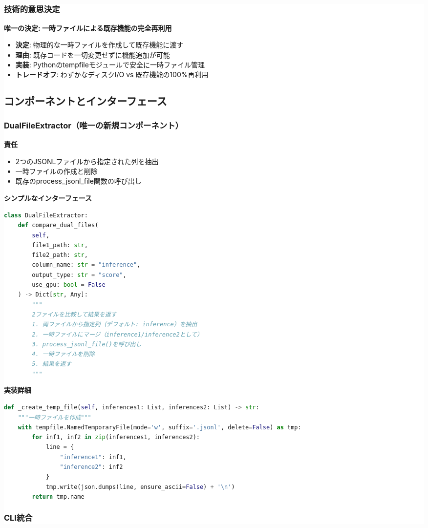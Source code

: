 ### 技術的意思決定

**唯一の決定: 一時ファイルによる既存機能の完全再利用**
- **決定**: 物理的な一時ファイルを作成して既存機能に渡す
- **理由**: 既存コードを一切変更せずに機能追加が可能
- **実装**: Pythonのtempfileモジュールで安全に一時ファイル管理
- **トレードオフ**: わずかなディスクI/O vs 既存機能の100%再利用

## コンポーネントとインターフェース

### DualFileExtractor（唯一の新規コンポーネント）

**責任**
- 2つのJSONLファイルから指定された列を抽出
- 一時ファイルの作成と削除
- 既存のprocess_jsonl_file関数の呼び出し

**シンプルなインターフェース**
```python
class DualFileExtractor:
    def compare_dual_files(
        self,
        file1_path: str,
        file2_path: str,
        column_name: str = "inference",
        output_type: str = "score",
        use_gpu: bool = False
    ) -> Dict[str, Any]:
        """
        2ファイルを比較して結果を返す
        1. 両ファイルから指定列（デフォルト: inference）を抽出
        2. 一時ファイルにマージ（inference1/inference2として）
        3. process_jsonl_file()を呼び出し
        4. 一時ファイルを削除
        5. 結果を返す
        """
```

**実装詳細**
```python
def _create_temp_file(self, inferences1: List, inferences2: List) -> str:
    """一時ファイルを作成"""
    with tempfile.NamedTemporaryFile(mode='w', suffix='.jsonl', delete=False) as tmp:
        for inf1, inf2 in zip(inferences1, inferences2):
            line = {
                "inference1": inf1,
                "inference2": inf2
            }
            tmp.write(json.dumps(line, ensure_ascii=False) + '\n')
        return tmp.name
```

### CLI統合

